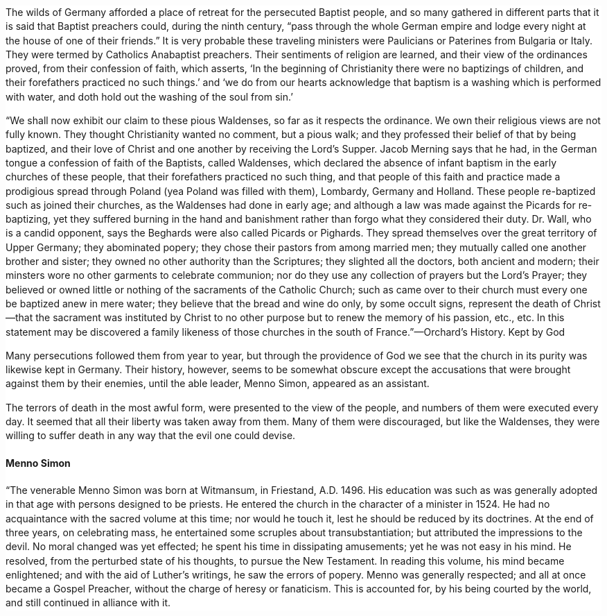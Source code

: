 The wilds of Germany afforded a place of retreat for the persecuted Baptist people, and so many gathered in different parts that it is said that Baptist preachers could, during the ninth century, “pass through the whole German empire and lodge every night at the house of one of their friends.”  It is very probable these traveling ministers were Paulicians or Paterines from Bulgaria or Italy.  They were termed by Catholics Anabaptist preachers.  Their sentiments of religion are learned, and their view of the ordinances proved, from their confession of faith, which asserts, ‘In the beginning of Christianity there were no baptizings of children, and their forefathers practiced no such things.’ and ‘we do from our hearts acknowledge that baptism is a washing which is performed with water, and doth hold out the washing of the soul from sin.’

“We shall now exhibit our claim to these pious Waldenses, so far as it respects the ordinance.  We own their religious views are not fully known.  They thought Christianity wanted no comment, but a pious walk; and they professed their belief of that by being baptized, and their love of Christ and one another by receiving the Lord’s Supper.  Jacob Merning says that he had, in the German tongue a confession of faith of the Baptists, called Waldenses, which declared the absence of infant baptism in the early churches of these people, that their forefathers practiced no such thing, and that people of this faith and practice made a prodigious spread through Poland (yea Poland was filled with them), Lombardy, Germany and Holland.  These people re-baptized such as joined their churches, as the Waldenses had done in early age; and although a law was made against the Picards for re-baptizing, yet they suffered burning in the hand and banishment rather than forgo what they considered their duty.  Dr. Wall, who is a candid opponent, says the Beghards were also called Picards or Pighards.  They spread themselves over the great territory of Upper Germany; they abominated popery; they chose their pastors from among married men; they mutually called one another brother and sister; they owned no other authority than the Scriptures; they slighted all the doctors, both ancient and modern; their minsters wore no other garments to celebrate communion; nor do they use any collection of prayers but the Lord’s Prayer; they believed or owned little or nothing of the sacraments of the Catholic Church; such as came over to their church must every one be baptized anew in mere water; they believe that the bread and wine do only, by some occult signs, represent the death of Christ—that the  sacrament was instituted by Christ to no other purpose but to renew the memory of his passion, etc., etc.  In this statement may be discovered a family likeness of those churches in the south of France.”—Orchard’s History.
Kept by God

Many persecutions followed them from year to year, but through the providence of God we see that the church in its purity was likewise kept in Germany.  Their history, however, seems to be somewhat obscure except the accusations that were brought against them by their enemies, until the able leader, Menno Simon, appeared as an assistant.

The terrors of death in the most awful form, were presented to the view of the people, and numbers of them were executed every day.  It seemed that all their liberty was taken away from them.  Many of them were discouraged, but like the Waldenses, they were willing to suffer death in any way that the evil one could devise.

#### Menno Simon

“The venerable Menno Simon was born at Witmansum, in Friestand, A.D. 1496.  His education was such as was generally adopted in that age with persons designed to be priests.  He entered the church in the character of a minister in 1524.  He had no acquaintance with the sacred volume at this time; nor would he touch it, lest he should be reduced by its doctrines.  At the end of three years, on celebrating mass, he entertained some scruples about transubstantiation; but attributed the impressions to the devil.  No moral changed was yet effected; he spent his time in dissipating amusements; yet he was not easy in his mind.   He resolved, from the perturbed state of his thoughts, to pursue the New Testament.  In reading this volume, his mind became enlightened; and with the aid of Luther’s writings, he saw the errors of popery.  Menno was generally respected; and all at once became a Gospel Preacher, without the charge of heresy or fanaticism.  This is accounted for, by his being courted by the world, and still continued in alliance with it.  
